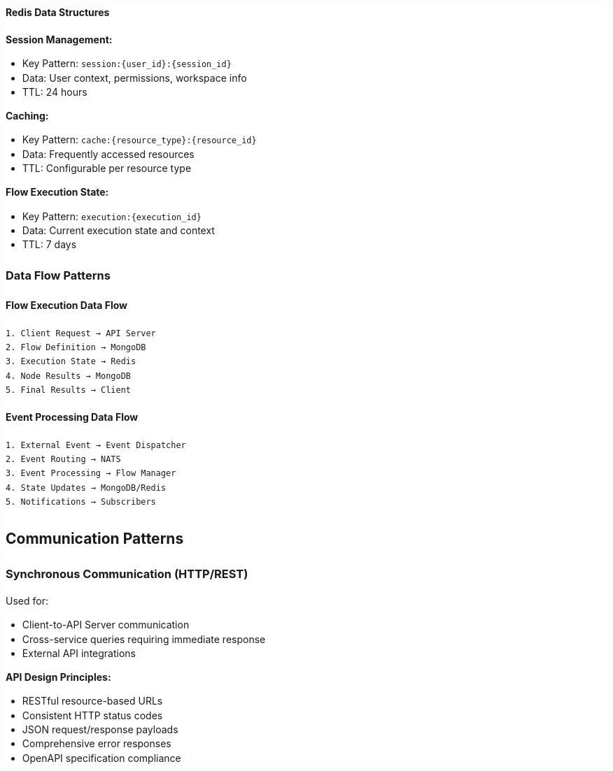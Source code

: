 
#### Redis Data Structures

**Session Management:**
- Key Pattern: `session:{user_id}:{session_id}`
- Data: User context, permissions, workspace info
- TTL: 24 hours

**Caching:**
- Key Pattern: `cache:{resource_type}:{resource_id}`
- Data: Frequently accessed resources
- TTL: Configurable per resource type

**Flow Execution State:**
- Key Pattern: `execution:{execution_id}`
- Data: Current execution state and context
- TTL: 7 days

### Data Flow Patterns

#### Flow Execution Data Flow
```
1. Client Request → API Server
2. Flow Definition → MongoDB
3. Execution State → Redis
4. Node Results → MongoDB
5. Final Results → Client
```

#### Event Processing Data Flow
```
1. External Event → Event Dispatcher
2. Event Routing → NATS
3. Event Processing → Flow Manager
4. State Updates → MongoDB/Redis
5. Notifications → Subscribers
```

## Communication Patterns

### Synchronous Communication (HTTP/REST)
Used for:
- Client-to-API Server communication
- Cross-service queries requiring immediate response
- External API integrations

**API Design Principles:**
- RESTful resource-based URLs
- Consistent HTTP status codes
- JSON request/response payloads
- Comprehensive error responses
- OpenAPI specification compliance
